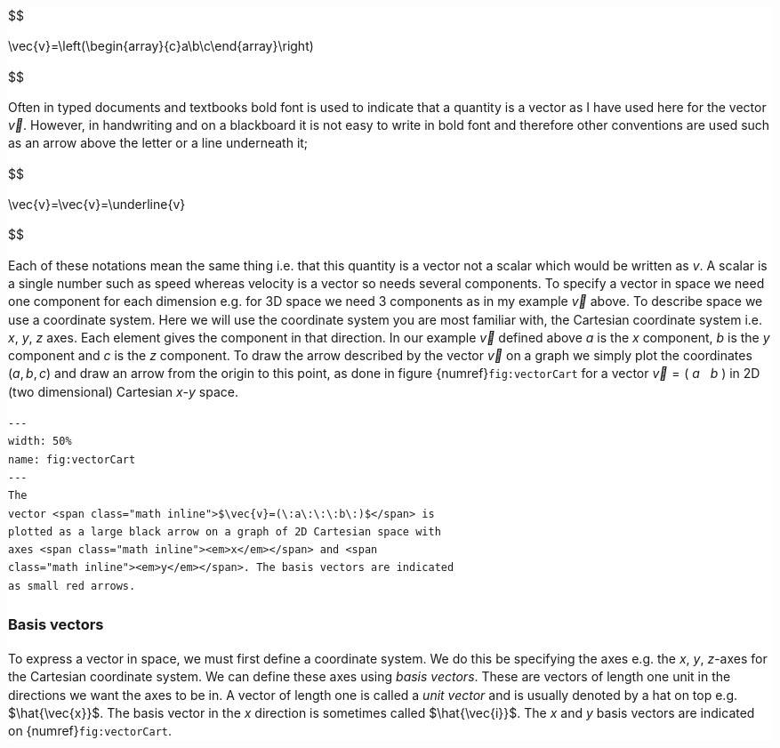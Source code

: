 
$$

\vec{v}=\left(\begin{array}{c}a\\b\\c\end{array}\right)

$$

 Often in
typed documents and textbooks bold font is used to indicate that a
quantity is a vector as I have used here for the vector $\vec{v}$.
However, in handwriting and on a blackboard it is not easy to write in
bold font and therefore other conventions are used such as an arrow
above the letter or a line underneath it;


$$

\vec{v}=\vec{v}=\underline{v}

$$

 Each of these notations mean the same
thing i.e. that this quantity is a vector not a scalar which would be
written as $v$. A scalar is a single number such as speed whereas
velocity is a vector so needs several components. To specify a vector in
space we need one component for each dimension e.g. for 3D space we need
3 components as in my example $\vec{v}$ above. To describe space we use
a coordinate system. Here we will use the coordinate system you are most
familiar with, the Cartesian coordinate system i.e. $x$, $y$, $z$ axes.
Each element gives the component in that direction. In our example
$\vec{v}$ defined above $a$ is the $x$ component, $b$ is the $y$
component and $c$ is the $z$ component. To draw the arrow described by
the vector $\vec{v}$ on a graph we simply plot the coordinates $(a,b,c)$
and draw an arrow from the origin to this point, as done in
figure {numref}`fig:vectorCart` for a vector $\vec{v}=(\:a\:\:\:b\:)$ in 2D
(two dimensional) Cartesian $x$-$y$ space.



```{figure} ImagesA/vectorCart.png
---
width: 50%
name: fig:vectorCart
---
The
vector <span class="math inline">$\vec{v}=(\:a\:\:\:b\:)$</span> is
plotted as a large black arrow on a graph of 2D Cartesian space with
axes <span class="math inline"><em>x</em></span> and <span
class="math inline"><em>y</em></span>. The basis vectors are indicated
as small red arrows.
```


### Basis vectors

To express a vector in space, we must first define a coordinate system.
We do this be specifying the axes e.g. the $x$, $y$, $z$-axes for the
Cartesian coordinate system. We can define these axes using *basis
vectors*. These are vectors of length one unit in the directions we want
the axes to be in. A vector of length one is called a *unit vector* and
is usually denoted by a hat on top e.g. $\hat{\vec{x}}$. The basis
vector in the $x$ direction is sometimes called $\hat{\vec{i}}$. The
$x$ and $y$ basis vectors are indicated on
{numref}`fig:vectorCart`.

